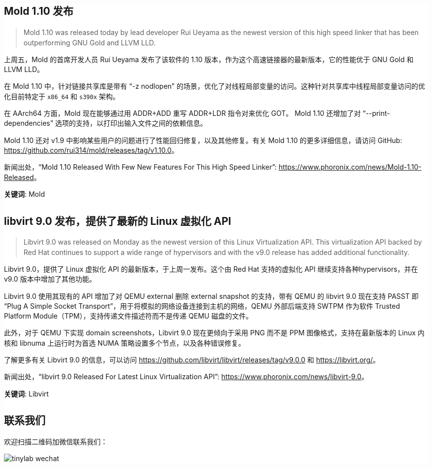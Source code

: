 ## Mold 1.10 发布

> Mold 1.10 was released today by lead developer Rui Ueyama as the newest version of this high speed linker that has been outperforming GNU Gold and LLVM LLD.

上周五，Mold 的首席开发人员 Rui Ueyama 发布了该软件的 1.10 版本，作为这个高速链接器的最新版本，它的性能优于 GNU Gold 和 LLVM LLD。

在 Mold 1.10 中，针对链接共享库是带有 “-z nodlopen” 的场景，优化了对线程局部变量的访问。这种针对共享库中线程局部变量访问的优化目前特定于 `x86_64` 和 `s390x` 架构。

在 AArch64 方面，Mold 现在能够通过用 ADDR+ADD 重写 ADDR+LDR 指令对来优化 GOT。 Mold 1.10 还增加了对 “--print-dependencies” 选项的支持，以打印出输入文件之间的依赖信息。

Mold 1.10 还对 v1.9 中影响某些用户的问题进行了性能回归修复，以及其他修复。有关 Mold 1.10 的更多详细信息，请访问 GitHub: <https://github.com/rui314/mold/releases/tag/v1.10.0>。

新闻出处，“Mold 1.10 Released With Few New Features For This High Speed Linker”: <https://www.phoronix.com/news/Mold-1.10-Released>。

**关键词**: Mold

## libvirt 9.0 发布，提供了最新的 Linux 虚拟化 API

> Libvirt 9.0 was released on Monday as the newest version of this Linux Virtualization API. This virtualization API backed by Red Hat continues to support a wide range of hypervisors and with the v9.0 release has added additional functionality.

Libvirt 9.0，提供了 Linux 虚拟化 API 的最新版本，于上周一发布。这个由 Red Hat 支持的虚拟化 API 继续支持各种hypervisors，并在 v9.0 版本中增加了其他功能。

Libvirt 9.0 使用其现有的 API 增加了对 QEMU external 删除 external snapshot 的支持，带有 QEMU 的 libvirt 9.0 现在支持 PASST 即 “Plug A Simple Socket Transport”，用于将模拟的网络设备连接到主机的网络，QEMU 外部后端支持 SWTPM 作为软件 Trusted Platform Module（TPM），支持传递文件描述符而不是传递 QEMU 磁盘的文件。

此外，对于 QEMU 下实现 domain screenshots，Libvirt 9.0 现在更倾向于采用 PNG 而不是 PPM 图像格式，支持在最新版本的 Linux 内核和 libnuma 上运行时为首选 NUMA 策略设置多个节点，以及各种错误修复。

了解更多有关 Libvirt 9.0 的信息，可以访问 <https://github.com/libvirt/libvirt/releases/tag/v9.0.0> 和 <https://libvirt.org/>。

新闻出处，“libvirt 9.0 Released For Latest Linux Virtualization API”: <https://www.phoronix.com/news/libvirt-9.0>。

**关键词**: Libvirt

## 联系我们

欢迎扫描二维码加微信联系我们：

![tinylab wechat](/images/wechat/tinylab.jpg)


